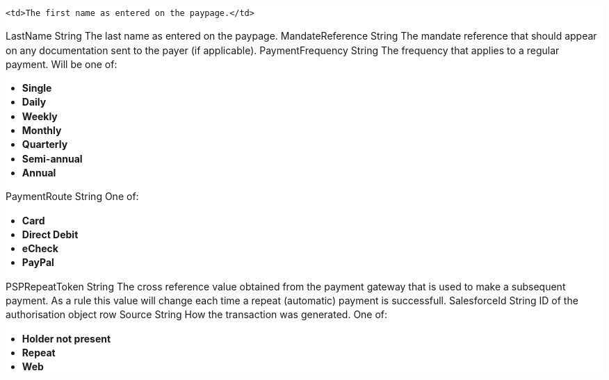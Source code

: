     <td>The first name as entered on the paypage.</td>
  </tr>
  <tr>
    <td>LastName</td>
    <td>String</td>
    <td>The last name as entered on the paypage.</td>
  </tr>
  <tr>
    <td>MandateReference</td>
    <td>String</td>
    <td>The mandate reference that should appear on any documentation sent to the payer (if applicable).</td>
  </tr>
  <tr>
    <td>PaymentFrequency</td>
    <td>String</td>
    <td>The frequency that applies to a regular payment.  Will be one of:
      <ul>
        <li><b>Single</b></li>
        <li><b>Daily</b></li>
        <li><b>Weekly</b></li>
        <li><b>Monthly</b></li>
        <li><b>Quarterly</b></li>
        <li><b>Semi-annual</b></li>
        <li><b>Annual</b></li>
      </ul>
    </td>
  </tr>
  <tr>
    <td>PaymentRoute</td>
    <td>String</td>
    <td>One of:
      <ul>
        <li><b>Card</b></li>
        <li><b>Direct Debit</b></li>
        <li><b>eCheck</b></li>
        <li><b>PayPal</b></li>
      </ul>
    </td>
  </tr>
  <tr>
    <td>PSPRepeatToken</td>
    <td>String</td>
    <td>The cross reference value obtained from the payment gateway that is used to make a subsequent payment.  As a rule this value will change each time a repeat (automatic) payment is successfull.</td>
  </tr>
  <tr>
    <td>SalesforceId</td>
    <td>String</td>
    <td>ID of the authorisation object row</td>
  </tr>
  <tr>
    <td>Source</td>
    <td>String</td>
    <td>How the transaction was generated.  One of:
      <ul>
        <li><b>Holder not present</b></li>
        <li><b>Repeat</b></li>
        <li><b>Web</b></li>
      </ul>
    </td>
  </tr>
  <tr>